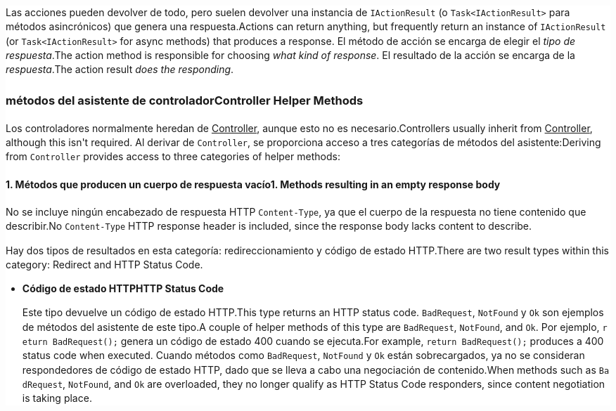 <span data-ttu-id="4a885-139">Las acciones pueden devolver de todo, pero suelen devolver una instancia de `IActionResult` (o `Task<IActionResult>` para métodos asincrónicos) que genera una respuesta.</span><span class="sxs-lookup"><span data-stu-id="4a885-139">Actions can return anything, but frequently return an instance of `IActionResult` (or `Task<IActionResult>` for async methods) that produces a response.</span></span> <span data-ttu-id="4a885-140">El método de acción se encarga de elegir el *tipo de respuesta*.</span><span class="sxs-lookup"><span data-stu-id="4a885-140">The action method is responsible for choosing *what kind of response*.</span></span> <span data-ttu-id="4a885-141">El resultado de la acción se encarga de la *respuesta*.</span><span class="sxs-lookup"><span data-stu-id="4a885-141">The action result *does the responding*.</span></span>

### <a name="controller-helper-methods"></a><span data-ttu-id="4a885-142">métodos del asistente de controlador</span><span class="sxs-lookup"><span data-stu-id="4a885-142">Controller Helper Methods</span></span>

<span data-ttu-id="4a885-143">Los controladores normalmente heredan de [Controller](/dotnet/api/microsoft.aspnetcore.mvc.controller), aunque esto no es necesario.</span><span class="sxs-lookup"><span data-stu-id="4a885-143">Controllers usually inherit from [Controller](/dotnet/api/microsoft.aspnetcore.mvc.controller), although this isn't required.</span></span> <span data-ttu-id="4a885-144">Al derivar de `Controller`, se proporciona acceso a tres categorías de métodos del asistente:</span><span class="sxs-lookup"><span data-stu-id="4a885-144">Deriving from `Controller` provides access to three categories of helper methods:</span></span>

#### <a name="1-methods-resulting-in-an-empty-response-body"></a><span data-ttu-id="4a885-145">1. Métodos que producen un cuerpo de respuesta vacío</span><span class="sxs-lookup"><span data-stu-id="4a885-145">1. Methods resulting in an empty response body</span></span>

<span data-ttu-id="4a885-146">No se incluye ningún encabezado de respuesta HTTP `Content-Type`, ya que el cuerpo de la respuesta no tiene contenido que describir.</span><span class="sxs-lookup"><span data-stu-id="4a885-146">No `Content-Type` HTTP response header is included, since the response body lacks content to describe.</span></span>

<span data-ttu-id="4a885-147">Hay dos tipos de resultados en esta categoría: redireccionamiento y código de estado HTTP.</span><span class="sxs-lookup"><span data-stu-id="4a885-147">There are two result types within this category: Redirect and HTTP Status Code.</span></span>

* <span data-ttu-id="4a885-148">**Código de estado HTTP**</span><span class="sxs-lookup"><span data-stu-id="4a885-148">**HTTP Status Code**</span></span>

    <span data-ttu-id="4a885-149">Este tipo devuelve un código de estado HTTP.</span><span class="sxs-lookup"><span data-stu-id="4a885-149">This type returns an HTTP status code.</span></span> <span data-ttu-id="4a885-150">`BadRequest`, `NotFound` y `Ok` son ejemplos de métodos del asistente de este tipo.</span><span class="sxs-lookup"><span data-stu-id="4a885-150">A couple of helper methods of this type are `BadRequest`, `NotFound`, and `Ok`.</span></span> <span data-ttu-id="4a885-151">Por ejemplo, `return BadRequest();` genera un código de estado 400 cuando se ejecuta.</span><span class="sxs-lookup"><span data-stu-id="4a885-151">For example, `return BadRequest();` produces a 400 status code when executed.</span></span> <span data-ttu-id="4a885-152">Cuando métodos como `BadRequest`, `NotFound` y `Ok` están sobrecargados, ya no se consideran respondedores de código de estado HTTP, dado que se lleva a cabo una negociación de contenido.</span><span class="sxs-lookup"><span data-stu-id="4a885-152">When methods such as `BadRequest`, `NotFound`, and `Ok` are overloaded, they no longer qualify as HTTP Status Code responders, since content negotiation is taking place.</span></span>
